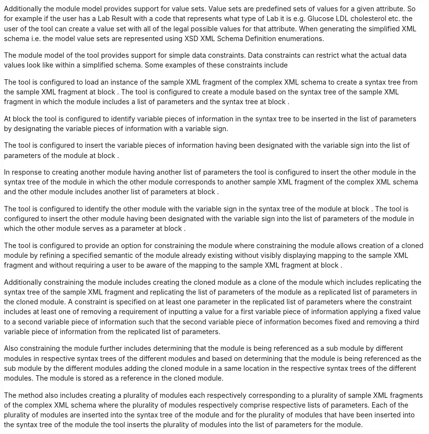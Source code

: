 Additionally the module model provides support for value sets. Value sets are predefined sets of values for a given attribute. So for example if the user has a Lab Result with a code that represents what type of Lab it is e.g. Glucose LDL cholesterol etc. the user of the tool can create a value set with all of the legal possible values for that attribute. When generating the simplified XML schema i.e. the model value sets are represented using XSD XML Schema Definition enumerations.

The module model of the tool provides support for simple data constraints. Data constraints can restrict what the actual data values look like within a simplified schema. Some examples of these constraints include 

The tool is configured to load an instance of the sample XML fragment of the complex XML schema to create a syntax tree from the sample XML fragment at block . The tool is configured to create a module based on the syntax tree of the sample XML fragment in which the module includes a list of parameters and the syntax tree at block .

At block the tool is configured to identify variable pieces of information in the syntax tree to be inserted in the list of parameters by designating the variable pieces of information with a variable sign.

The tool is configured to insert the variable pieces of information having been designated with the variable sign into the list of parameters of the module at block .

In response to creating another module having another list of parameters the tool is configured to insert the other module in the syntax tree of the module in which the other module corresponds to another sample XML fragment of the complex XML schema and the other module includes another list of parameters at block .

The tool is configured to identify the other module with the variable sign in the syntax tree of the module at block . The tool is configured to insert the other module having been designated with the variable sign into the list of parameters of the module in which the other module serves as a parameter at block .

The tool is configured to provide an option for constraining the module where constraining the module allows creation of a cloned module by refining a specified semantic of the module already existing without visibly displaying mapping to the sample XML fragment and without requiring a user to be aware of the mapping to the sample XML fragment at block .

Additionally constraining the module includes creating the cloned module as a clone of the module which includes replicating the syntax tree of the sample XML fragment and replicating the list of parameters of the module as a replicated list of parameters in the cloned module. A constraint is specified on at least one parameter in the replicated list of parameters where the constraint includes at least one of removing a requirement of inputting a value for a first variable piece of information applying a fixed value to a second variable piece of information such that the second variable piece of information becomes fixed and removing a third variable piece of information from the replicated list of parameters.

Also constraining the module further includes determining that the module is being referenced as a sub module by different modules in respective syntax trees of the different modules and based on determining that the module is being referenced as the sub module by the different modules adding the cloned module in a same location in the respective syntax trees of the different modules. The module is stored as a reference in the cloned module.

The method also includes creating a plurality of modules each respectively corresponding to a plurality of sample XML fragments of the complex XML schema where the plurality of modules respectively comprise respective lists of parameters. Each of the plurality of modules are inserted into the syntax tree of the module and for the plurality of modules that have been inserted into the syntax tree of the module the tool inserts the plurality of modules into the list of parameters for the module.
